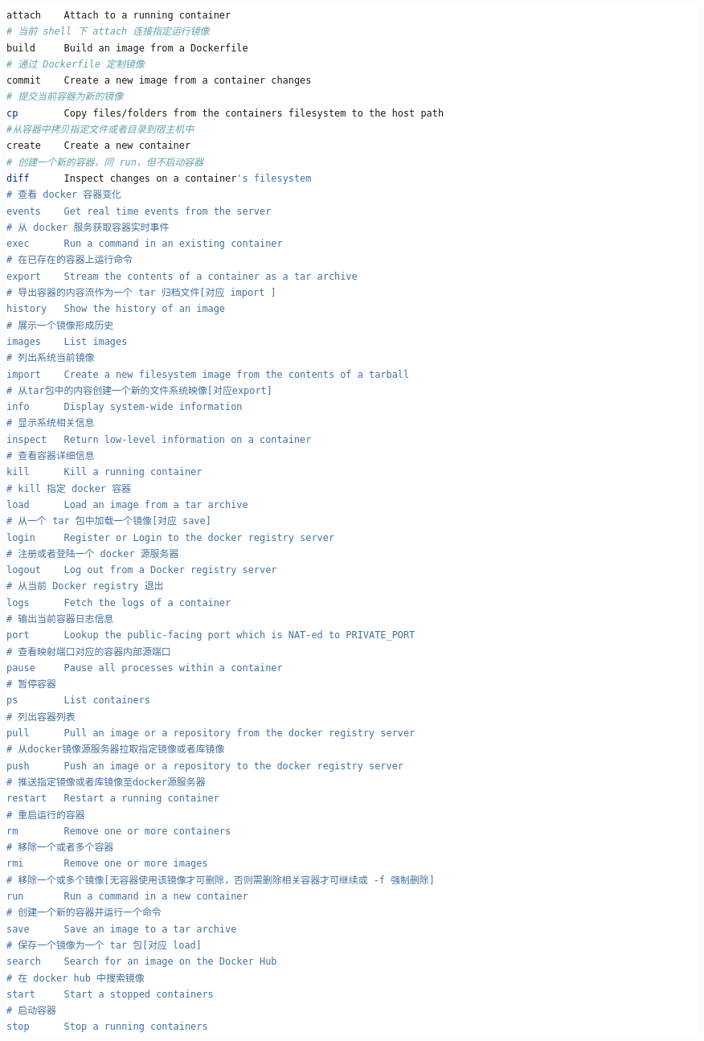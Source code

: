 ```sh
attach    Attach to a running container                 
# 当前 shell 下 attach 连接指定运行镜像
build     Build an image from a Dockerfile              
# 通过 Dockerfile 定制镜像
commit    Create a new image from a container changes   
# 提交当前容器为新的镜像
cp        Copy files/folders from the containers filesystem to the host path   
#从容器中拷贝指定文件或者目录到宿主机中
create    Create a new container                        
# 创建一个新的容器，同 run，但不启动容器
diff      Inspect changes on a container's filesystem   
# 查看 docker 容器变化
events    Get real time events from the server          
# 从 docker 服务获取容器实时事件
exec      Run a command in an existing container        
# 在已存在的容器上运行命令
export    Stream the contents of a container as a tar archive   
# 导出容器的内容流作为一个 tar 归档文件[对应 import ]
history   Show the history of an image                  
# 展示一个镜像形成历史
images    List images                                   
# 列出系统当前镜像
import    Create a new filesystem image from the contents of a tarball 
# 从tar包中的内容创建一个新的文件系统映像[对应export]
info      Display system-wide information               
# 显示系统相关信息
inspect   Return low-level information on a container   
# 查看容器详细信息
kill      Kill a running container                      
# kill 指定 docker 容器
load      Load an image from a tar archive              
# 从一个 tar 包中加载一个镜像[对应 save]
login     Register or Login to the docker registry server    
# 注册或者登陆一个 docker 源服务器
logout    Log out from a Docker registry server          
# 从当前 Docker registry 退出
logs      Fetch the logs of a container                 
# 输出当前容器日志信息
port      Lookup the public-facing port which is NAT-ed to PRIVATE_PORT    
# 查看映射端口对应的容器内部源端口
pause     Pause all processes within a container        
# 暂停容器
ps        List containers                               
# 列出容器列表
pull      Pull an image or a repository from the docker registry server   
# 从docker镜像源服务器拉取指定镜像或者库镜像
push      Push an image or a repository to the docker registry server    
# 推送指定镜像或者库镜像至docker源服务器
restart   Restart a running container                   
# 重启运行的容器
rm        Remove one or more containers                 
# 移除一个或者多个容器
rmi       Remove one or more images       
# 移除一个或多个镜像[无容器使用该镜像才可删除，否则需删除相关容器才可继续或 -f 强制删除]
run       Run a command in a new container              
# 创建一个新的容器并运行一个命令
save      Save an image to a tar archive                
# 保存一个镜像为一个 tar 包[对应 load]
search    Search for an image on the Docker Hub         
# 在 docker hub 中搜索镜像
start     Start a stopped containers                    
# 启动容器
stop      Stop a running containers                     
```